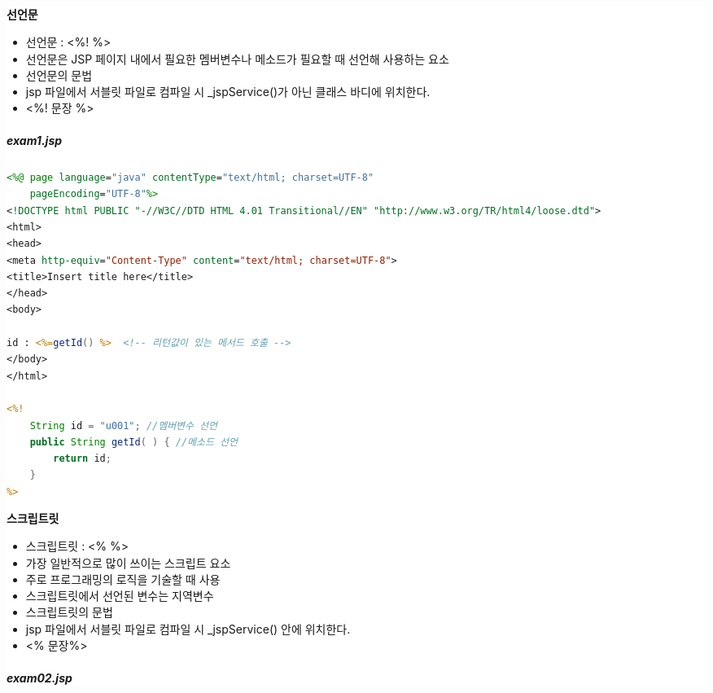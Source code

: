 



**선언문**

- 선언문 : <%! %>
- 선언문은 JSP 페이지 내에서 필요한 멤버변수나 메소드가 필요할 때 선언해 사용하는 요소
- 선언문의 문법
- jsp 파일에서 서블릿 파일로 컴파일 시 _jspService()가 아닌 클래스 바디에 위치한다.
- <%! 문장 %>





##### exam1.jsp

```jsp
<%@ page language="java" contentType="text/html; charset=UTF-8"
    pageEncoding="UTF-8"%>
<!DOCTYPE html PUBLIC "-//W3C//DTD HTML 4.01 Transitional//EN" "http://www.w3.org/TR/html4/loose.dtd">
<html>
<head>
<meta http-equiv="Content-Type" content="text/html; charset=UTF-8">
<title>Insert title here</title>
</head>
<body>

id : <%=getId() %>	<!-- 리턴값이 있는 메서드 호출 -->
</body>
</html>

<%!
    String id = "u001"; //멤버변수 선언
    public String getId( ) { //메소드 선언
        return id;
    }
%>
```





**스크립트릿**

- 스크립트릿 : <% %>
- 가장 일반적으로 많이 쓰이는 스크립트 요소
- 주로 프로그래밍의 로직을 기술할 때 사용
- 스크립트릿에서 선언된 변수는 지역변수
- 스크립트릿의 문법
- jsp 파일에서 서블릿 파일로 컴파일 시 _jspService() 안에 위치한다.
- <% 문장%>





##### exam02.jsp
